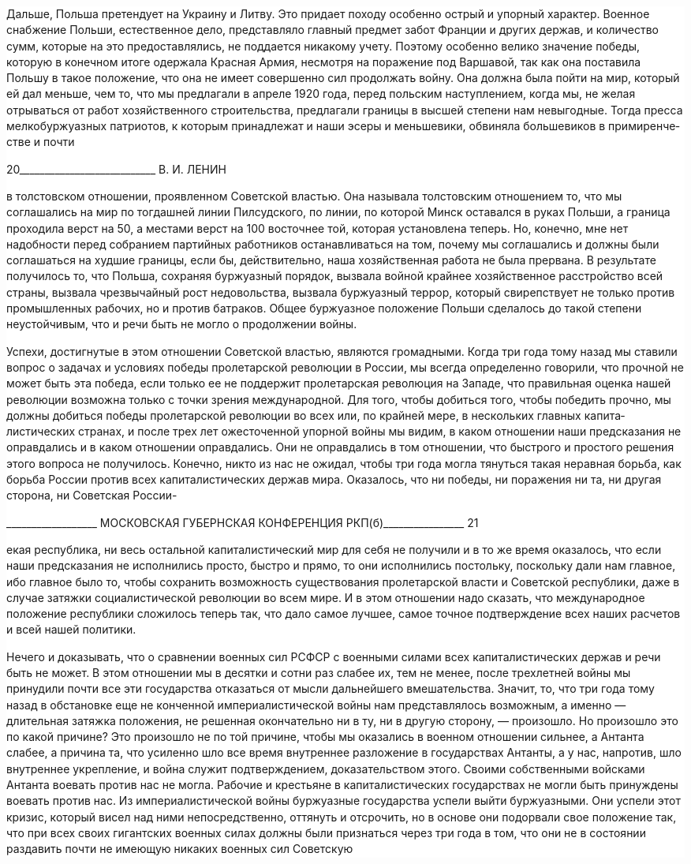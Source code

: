 Дальше, Польша претендует на Украину и Литву. Это придает походу особенно ост­рый и упорный характер. Военное снабжение Польши, естественное дело, представляло главный предмет забот Франции и других держав, и количество сумм, которые на это предоставлялись, не поддается никакому учету. Поэтому особенно велико значение по­беды, которую в конечном итоге одержала Красная Армия, несмотря на поражение под Варшавой, так как она поставила Польшу в такое положение, что она не имеет совер­шенно сил продолжать войну. Она должна была пойти на мир, который ей дал меньше, чем то, что мы предлагали в апреле 1920 года, перед польским наступлением, когда мы, не желая отрываться от работ хозяйственного строительства, предлагали границы в высшей степени нам невыгодные. Тогда пресса мелкобуржуазных патриотов, к кото­рым принадлежат и наши эсеры и меньшевики, обвиняла большевиков в примиренче­стве и почти

  

20___________________________ В. И. ЛЕНИН

в толстовском отношении, проявленном Советской властью. Она называла толстовским отношением то, что мы соглашались на мир по тогдашней линии Пилсудского, по ли­нии, по которой Минск оставался в руках Польши, а граница проходила верст на 50, а местами верст на 100 восточнее той, которая установлена теперь. Но, конечно, мне нет надобности перед собранием партийных работников останавливаться на том, почему мы соглашались и должны были соглашаться на худшие границы, если бы, действи­тельно, наша хозяйственная работа не была прервана. В результате получилось то, что Польша, сохраняя буржуазный порядок, вызвала войной крайнее хозяйственное рас­стройство всей страны, вызвала чрезвычайный рост недовольства, вызвала буржуазный террор, который свирепствует не только против промышленных рабочих, но и против батраков. Общее буржуазное положение Польши сделалось до такой степени неустой­чивым, что и речи быть не могло о продолжении войны.

Успехи, достигнутые в этом отношении Советской властью, являются громадными. Когда три года тому назад мы ставили вопрос о задачах и условиях победы пролетар­ской революции в России, мы всегда определенно говорили, что прочной не может быть эта победа, если только ее не поддержит пролетарская революция на Западе, что правильная оценка нашей революции возможна только с точки зрения международной. Для того, чтобы добиться того, чтобы победить прочно, мы должны добиться победы пролетарской революции во всех или, по крайней мере, в нескольких главных капита­листических странах, и после трех лет ожесточенной упорной войны мы видим, в каком отношении наши предсказания не оправдались и в каком отношении оправдались. Они не оправдались в том отношении, что быстрого и простого решения этого вопроса не получилось. Конечно, никто из нас не ожидал, чтобы три года могла тянуться такая не­равная борьба, как борьба России против всех капиталистических держав мира. Оказа­лось, что ни победы, ни поражения ни та, ни другая сторона, ни Советская России-

  

__________________ МОСКОВСКАЯ ГУБЕРНСКАЯ КОНФЕРЕНЦИЯ РКП(б)________________ 21

екая республика, ни весь остальной капиталистический мир для себя не получили и в то же время оказалось, что если наши предсказания не исполнились просто, быстро и прямо, то они исполнились постольку, поскольку дали нам главное, ибо главное было то, чтобы сохранить возможность существования пролетарской власти и Советской республики, даже в случае затяжки социалистической революции во всем мире. И в этом отношении надо сказать, что международное положение республики сложилось теперь так, что дало самое лучшее, самое точное подтверждение всех наших расчетов и всей нашей политики.

Нечего и доказывать, что о сравнении военных сил РСФСР с военными силами всех капиталистических держав и речи быть не может. В этом отношении мы в десятки и сотни раз слабее их, тем не менее, после трехлетней войны мы принудили почти все эти государства отказаться от мысли дальнейшего вмешательства. Значит, то, что три года тому назад в обстановке еще не конченной империалистической войны нам представ­лялось возможным, а именно — длительная затяжка положения, не решенная оконча­тельно ни в ту, ни в другую сторону, — произошло. Но произошло это по какой причи­не? Это произошло не по той причине, чтобы мы оказались в военном отношении сильнее, а Антанта слабее, а причина та, что усиленно шло все время внутреннее раз­ложение в государствах Антанты, а у нас, напротив, шло внутреннее укрепление, и война служит подтверждением, доказательством этого. Своими собственными войска­ми Антанта воевать против нас не могла. Рабочие и крестьяне в капиталистических го­сударствах не могли быть принуждены воевать против нас. Из империалистической войны буржуазные государства успели выйти буржуазными. Они успели этот кризис, который висел над ними непосредственно, оттянуть и отсрочить, но в основе они по­дорвали свое положение так, что при всех своих гигантских военных силах должны были признаться через три года в том, что они не в состоянии раздавить почти не имеющую никаких военных сил Советскую
